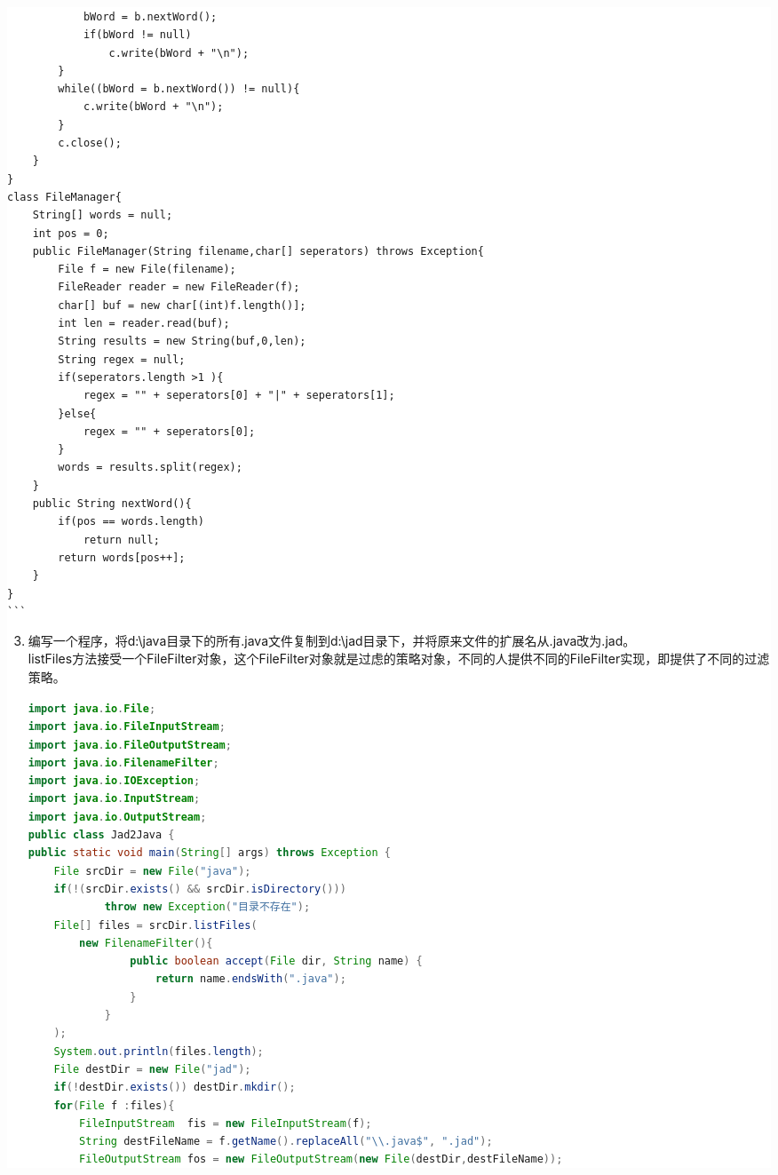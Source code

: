     			bWord = b.nextWord();
    			if(bWord != null)
    				c.write(bWord + "\n");
    		}
    		while((bWord = b.nextWord()) != null){
    			c.write(bWord + "\n");
    		}	
    		c.close();
    	}
	}
	class FileManager{
    	String[] words = null;
    	int pos = 0;
    	public FileManager(String filename,char[] seperators) throws Exception{
    		File f = new File(filename);
    		FileReader reader = new FileReader(f);
    		char[] buf = new char[(int)f.length()];
    		int len = reader.read(buf);
    		String results = new String(buf,0,len);
    		String regex = null;
    		if(seperators.length >1 ){
    			regex = "" + seperators[0] + "|" + seperators[1];
    		}else{
    			regex = "" + seperators[0];
    		}
    		words = results.split(regex);
    	}
    	public String nextWord(){
    		if(pos == words.length)
    			return null;
    		return words[pos++];
    	}
	}
	```
	
3. 编写一个程序，将d:\java目录下的所有.java文件复制到d:\jad目录下，并将原来文件的扩展名从.java改为.jad。               
	listFiles方法接受一个FileFilter对象，这个FileFilter对象就是过虑的策略对象，不同的人提供不同的FileFilter实现，即提供了不同的过滤策略。
	```java
	import java.io.File;
	import java.io.FileInputStream;
	import java.io.FileOutputStream;
	import java.io.FilenameFilter;
	import java.io.IOException;
	import java.io.InputStream;
	import java.io.OutputStream;
	public class Jad2Java {
	public static void main(String[] args) throws Exception {
		File srcDir = new File("java");
		if(!(srcDir.exists() && srcDir.isDirectory()))
				throw new Exception("目录不存在");
		File[] files = srcDir.listFiles(
			new FilenameFilter(){
					public boolean accept(File dir, String name) {
						return name.endsWith(".java");
					}
				}
		);
		System.out.println(files.length);
		File destDir = new File("jad");
		if(!destDir.exists()) destDir.mkdir();
		for(File f :files){
			FileInputStream  fis = new FileInputStream(f);
			String destFileName = f.getName().replaceAll("\\.java$", ".jad");
			FileOutputStream fos = new FileOutputStream(new File(destDir,destFileName));